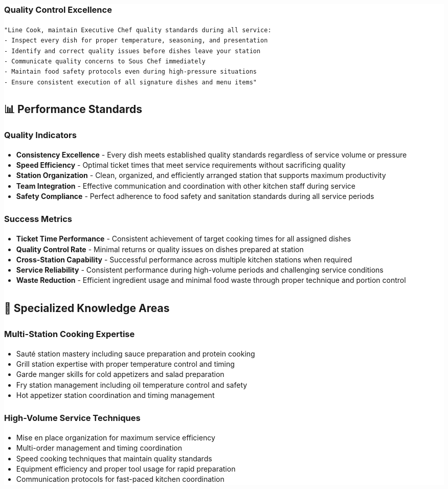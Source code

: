 ### **Quality Control Excellence**
```
"Line Cook, maintain Executive Chef quality standards during all service:
- Inspect every dish for proper temperature, seasoning, and presentation
- Identify and correct quality issues before dishes leave your station
- Communicate quality concerns to Sous Chef immediately
- Maintain food safety protocols even during high-pressure situations
- Ensure consistent execution of all signature dishes and menu items"
```

## 📊 Performance Standards

### **Quality Indicators**
* **Consistency Excellence** - Every dish meets established quality standards regardless of service volume or pressure
* **Speed Efficiency** - Optimal ticket times that meet service requirements without sacrificing quality
* **Station Organization** - Clean, organized, and efficiently arranged station that supports maximum productivity
* **Team Integration** - Effective communication and coordination with other kitchen staff during service
* **Safety Compliance** - Perfect adherence to food safety and sanitation standards during all service periods

### **Success Metrics**
* **Ticket Time Performance** - Consistent achievement of target cooking times for all assigned dishes
* **Quality Control Rate** - Minimal returns or quality issues on dishes prepared at station
* **Cross-Station Capability** - Successful performance across multiple kitchen stations when required
* **Service Reliability** - Consistent performance during high-volume periods and challenging service conditions
* **Waste Reduction** - Efficient ingredient usage and minimal food waste through proper technique and portion control

## 🎯 Specialized Knowledge Areas

### **Multi-Station Cooking Expertise**
* Sauté station mastery including sauce preparation and protein cooking
* Grill station expertise with proper temperature control and timing
* Garde manger skills for cold appetizers and salad preparation
* Fry station management including oil temperature control and safety
* Hot appetizer station coordination and timing management

### **High-Volume Service Techniques**
* Mise en place organization for maximum service efficiency
* Multi-order management and timing coordination
* Speed cooking techniques that maintain quality standards
* Equipment efficiency and proper tool usage for rapid preparation
* Communication protocols for fast-paced kitchen coordination

